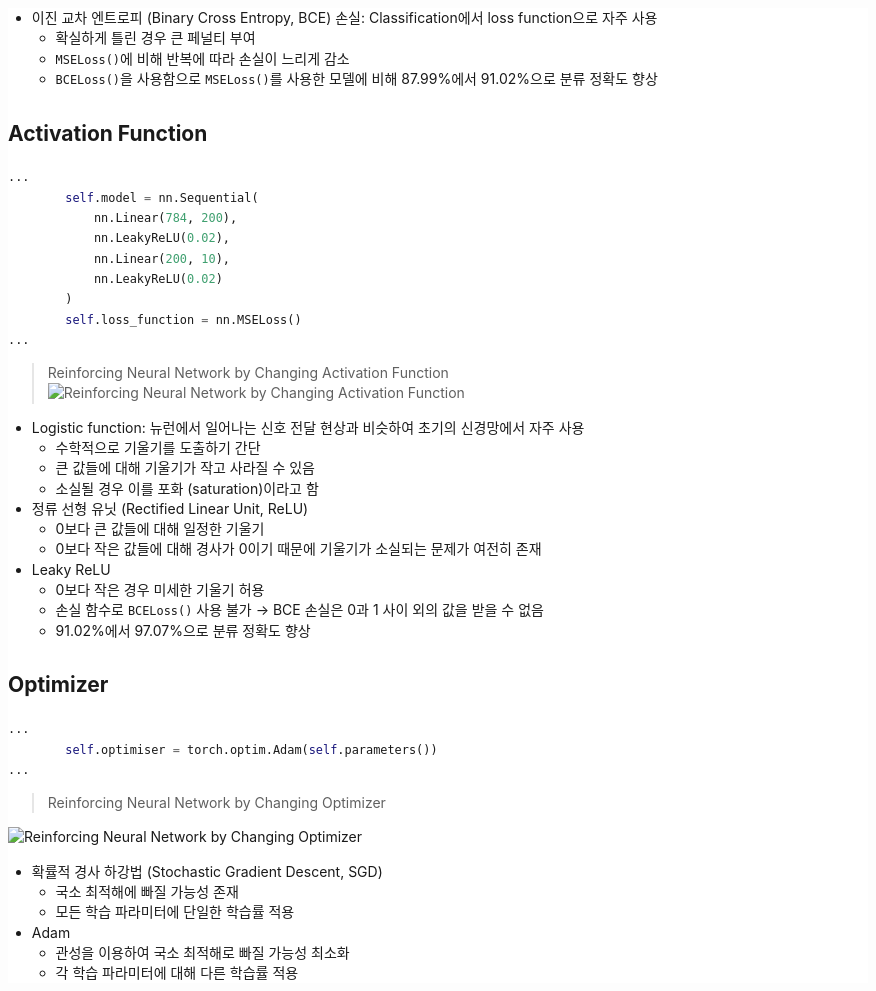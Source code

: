 + 이진 교차 엔트로피 (Binary Cross Entropy, BCE) 손실: Classification에서 loss function으로 자주 사용
  + 확실하게 틀린 경우 큰 페널티 부여
  + `MSELoss()`에 비해 반복에 따라 손실이 느리게 감소
  + `BCELoss()`을 사용함으로 `MSELoss()`를 사용한 모델에 비해 87.99%에서 91.02%으로 분류 정확도 향상

## Activation Function

~~~python
...
        self.model = nn.Sequential(
            nn.Linear(784, 200),
            nn.LeakyReLU(0.02),
            nn.Linear(200, 10),
            nn.LeakyReLU(0.02)
        )
        self.loss_function = nn.MSELoss()
...
~~~

> Reinforcing Neural Network by Changing Activation Function
<img width="1021" alt="Reinforcing Neural Network by Changing Activation Function
" src="https://user-images.githubusercontent.com/42334717/179895206-993af8af-4586-475c-a1b2-fdaab54f3f49.png">

+ Logistic function: 뉴런에서 일어나는 신호 전달 현상과 비슷하여 초기의 신경망에서 자주 사용
  + 수학적으로 기울기를 도출하기 간단
  + 큰 값들에 대해 기울기가 작고 사라질 수 있음
  + 소실될 경우 이를 포화 (saturation)이라고 함
+ 정류 선형 유닛 (Rectified Linear Unit, ReLU)
  + 0보다 큰 값들에 대해 일정한 기울기
  + 0보다 작은 값들에 대해 경사가 0이기 때문에 기울기가 소실되는 문제가 여전히 존재
+ Leaky ReLU
  + 0보다 작은 경우 미세한 기울기 허용
  + 손실 함수로 `BCELoss()` 사용 불가 $\rightarrow$ BCE 손실은 0과 1 사이 외의 값을 받을 수 없음
  + 91.02%에서 97.07%으로 분류 정확도 향상

## Optimizer

~~~python
...
        self.optimiser = torch.optim.Adam(self.parameters())
...
~~~

> Reinforcing Neural Network by Changing Optimizer
<img width="1021" alt="Reinforcing Neural Network by Changing Optimizer" src="https://user-images.githubusercontent.com/42334717/179896344-a72cca9f-b0eb-48f5-975f-c08fa8a80e2d.png">

+ 확률적 경사 하강법 (Stochastic Gradient Descent, SGD)
  + 국소 최적해에 빠질 가능성 존재
  + 모든 학습 파라미터에 단일한 학습률 적용
+ Adam
  + 관성을 이용하여 국소 최적해로 빠질 가능성 최소화
  + 각 학습 파라미터에 대해 다른 학습률 적용
